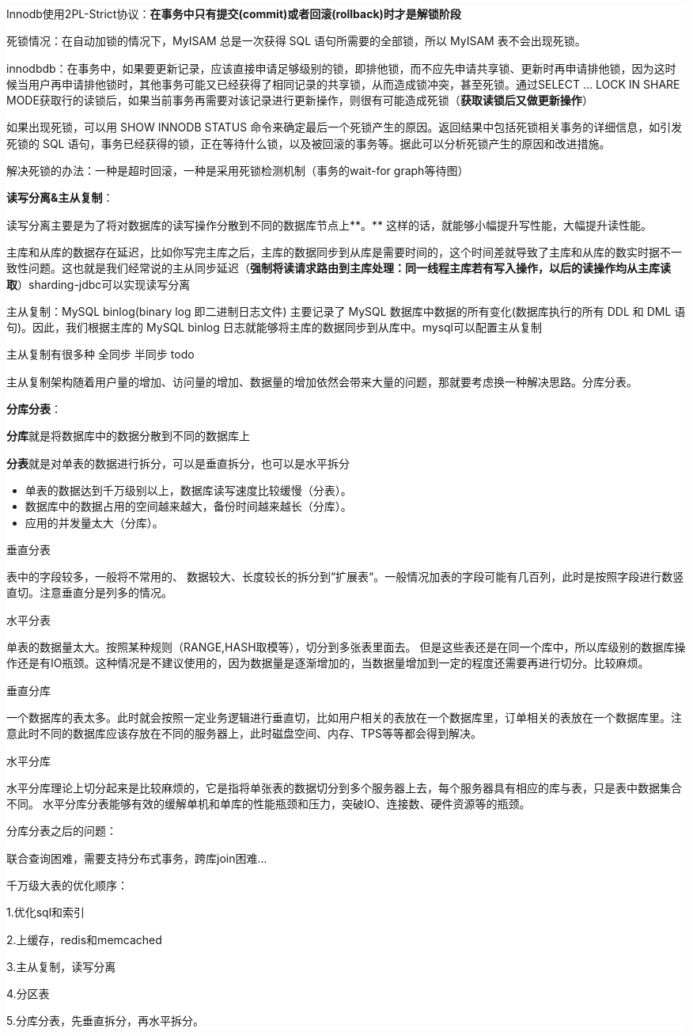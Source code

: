 Innodb使用2PL-Strict协议：**在事务中只有提交(commit)或者回滚(rollback)时才是解锁阶段**

死锁情况：在自动加锁的情况下，MyISAM 总是一次获得 SQL 语句所需要的全部锁，所以 MyISAM 表不会出现死锁。

innodbdb：在事务中，如果要更新记录，应该直接申请足够级别的锁，即排他锁，而不应先申请共享锁、更新时再申请排他锁，因为这时候当用户再申请排他锁时，其他事务可能又已经获得了相同记录的共享锁，从而造成锁冲突，甚至死锁。通过SELECT ... LOCK IN SHARE MODE获取行的读锁后，如果当前事务再需要对该记录进行更新操作，则很有可能造成死锁（**获取读锁后又做更新操作**）

如果出现死锁，可以用 SHOW INNODB STATUS 命令来确定最后一个死锁产生的原因。返回结果中包括死锁相关事务的详细信息，如引发死锁的 SQL 语句，事务已经获得的锁，正在等待什么锁，以及被回滚的事务等。据此可以分析死锁产生的原因和改进措施。

解决死锁的办法：一种是超时回滚，一种是采用死锁检测机制（事务的wait-for graph等待图）

**读写分离&主从复制**：

读写分离主要是为了将对数据库的读写操作分散到不同的数据库节点上**。**
这样的话，就能够小幅提升写性能，大幅提升读性能。

主库和从库的数据存在延迟，比如你写完主库之后，主库的数据同步到从库是需要时间的，这个时间差就导致了主库和从库的数实时据不一致性问题。这也就是我们经常说的主从同步延迟（**强制将读请求路由到主库处理：同一线程主库若有写入操作，以后的读操作均从主库读取**）sharding-jdbc可以实现读写分离

主从复制：MySQL binlog(binary log 即二进制日志文件) 主要记录了 MySQL 数据库中数据的所有变化(数据库执行的所有 DDL 和 DML 语句)。因此，我们根据主库的 MySQL binlog 日志就能够将主库的数据同步到从库中。mysql可以配置主从复制

主从复制有很多种 全同步 半同步 todo

主从复制架构随着用户量的增加、访问量的增加、数据量的增加依然会带来大量的问题，那就要考虑换一种解决思路。分库分表。

**分库分表**：

**分库**就是将数据库中的数据分散到不同的数据库上

**分表**就是对单表的数据进行拆分，可以是垂直拆分，也可以是水平拆分

- 单表的数据达到千万级别以上，数据库读写速度比较缓慢（分表）。
- 数据库中的数据占用的空间越来越大，备份时间越来越长（分库）。
- 应用的并发量太大（分库）。

垂直分表

表中的字段较多，一般将不常用的、 数据较大、长度较长的拆分到“扩展表“。一般情况加表的字段可能有几百列，此时是按照字段进行数竖直切。注意垂直分是列多的情况。

水平分表

单表的数据量太大。按照某种规则（RANGE,HASH取模等），切分到多张表里面去。 但是这些表还是在同一个库中，所以库级别的数据库操作还是有IO瓶颈。这种情况是不建议使用的，因为数据量是逐渐增加的，当数据量增加到一定的程度还需要再进行切分。比较麻烦。

垂直分库

一个数据库的表太多。此时就会按照一定业务逻辑进行垂直切，比如用户相关的表放在一个数据库里，订单相关的表放在一个数据库里。注意此时不同的数据库应该存放在不同的服务器上，此时磁盘空间、内存、TPS等等都会得到解决。

水平分库

水平分库理论上切分起来是比较麻烦的，它是指将单张表的数据切分到多个服务器上去，每个服务器具有相应的库与表，只是表中数据集合不同。 水平分库分表能够有效的缓解单机和单库的性能瓶颈和压力，突破IO、连接数、硬件资源等的瓶颈。

分库分表之后的问题：

联合查询困难，需要支持分布式事务，跨库join困难...

千万级大表的优化顺序：

1.优化sql和索引

2.上缓存，redis和memcached

3.主从复制，读写分离

4.分区表

5.分库分表，先垂直拆分，再水平拆分。
